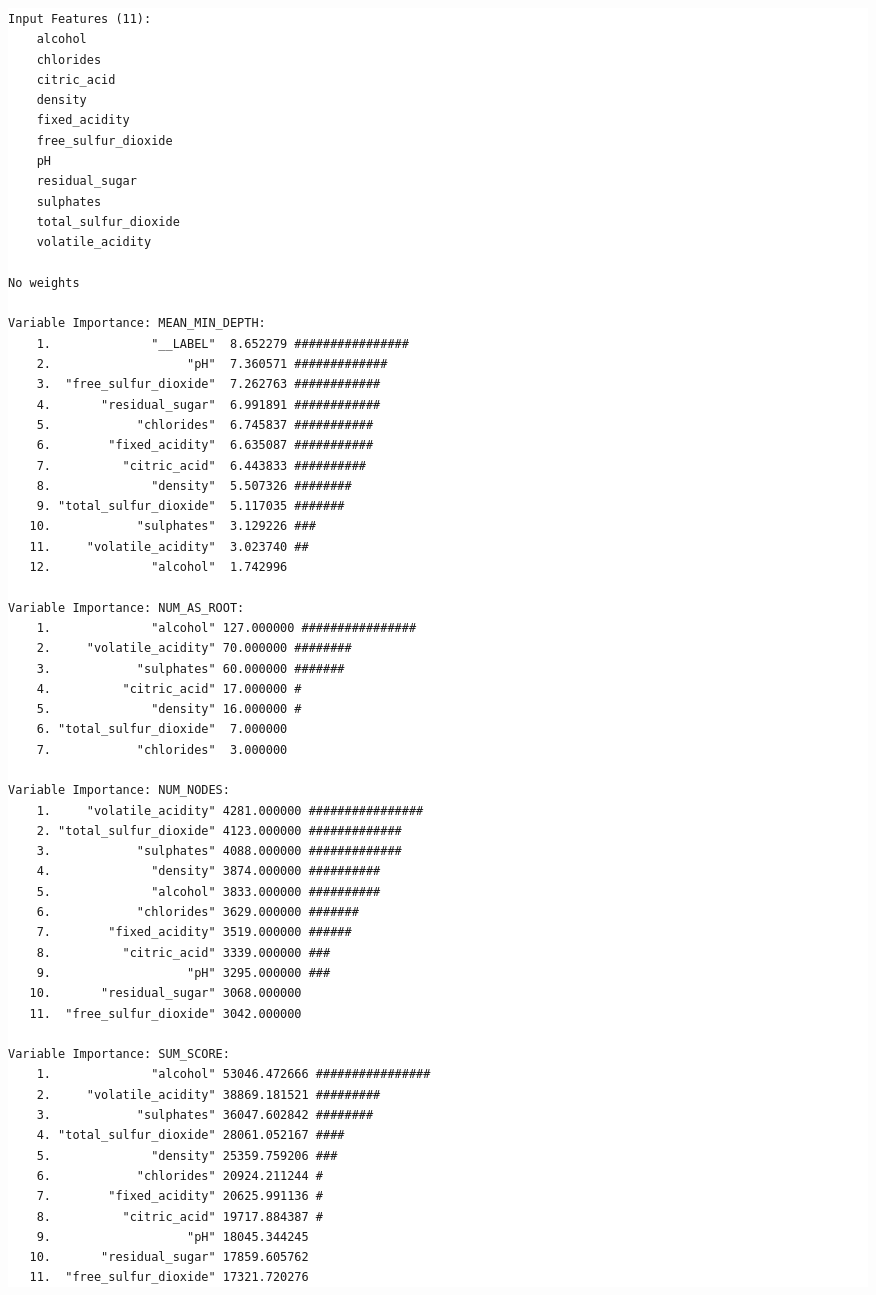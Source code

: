     Input Features (11):
    	alcohol
    	chlorides
    	citric_acid
    	density
    	fixed_acidity
    	free_sulfur_dioxide
    	pH
    	residual_sugar
    	sulphates
    	total_sulfur_dioxide
    	volatile_acidity
    
    No weights
    
    Variable Importance: MEAN_MIN_DEPTH:
        1.              "__LABEL"  8.652279 ################
        2.                   "pH"  7.360571 #############
        3.  "free_sulfur_dioxide"  7.262763 ############
        4.       "residual_sugar"  6.991891 ############
        5.            "chlorides"  6.745837 ###########
        6.        "fixed_acidity"  6.635087 ###########
        7.          "citric_acid"  6.443833 ##########
        8.              "density"  5.507326 ########
        9. "total_sulfur_dioxide"  5.117035 #######
       10.            "sulphates"  3.129226 ###
       11.     "volatile_acidity"  3.023740 ##
       12.              "alcohol"  1.742996 
    
    Variable Importance: NUM_AS_ROOT:
        1.              "alcohol" 127.000000 ################
        2.     "volatile_acidity" 70.000000 ########
        3.            "sulphates" 60.000000 #######
        4.          "citric_acid" 17.000000 #
        5.              "density" 16.000000 #
        6. "total_sulfur_dioxide"  7.000000 
        7.            "chlorides"  3.000000 
    
    Variable Importance: NUM_NODES:
        1.     "volatile_acidity" 4281.000000 ################
        2. "total_sulfur_dioxide" 4123.000000 #############
        3.            "sulphates" 4088.000000 #############
        4.              "density" 3874.000000 ##########
        5.              "alcohol" 3833.000000 ##########
        6.            "chlorides" 3629.000000 #######
        7.        "fixed_acidity" 3519.000000 ######
        8.          "citric_acid" 3339.000000 ###
        9.                   "pH" 3295.000000 ###
       10.       "residual_sugar" 3068.000000 
       11.  "free_sulfur_dioxide" 3042.000000 
    
    Variable Importance: SUM_SCORE:
        1.              "alcohol" 53046.472666 ################
        2.     "volatile_acidity" 38869.181521 #########
        3.            "sulphates" 36047.602842 ########
        4. "total_sulfur_dioxide" 28061.052167 ####
        5.              "density" 25359.759206 ###
        6.            "chlorides" 20924.211244 #
        7.        "fixed_acidity" 20625.991136 #
        8.          "citric_acid" 19717.884387 #
        9.                   "pH" 18045.344245 
       10.       "residual_sugar" 17859.605762 
       11.  "free_sulfur_dioxide" 17321.720276 
    